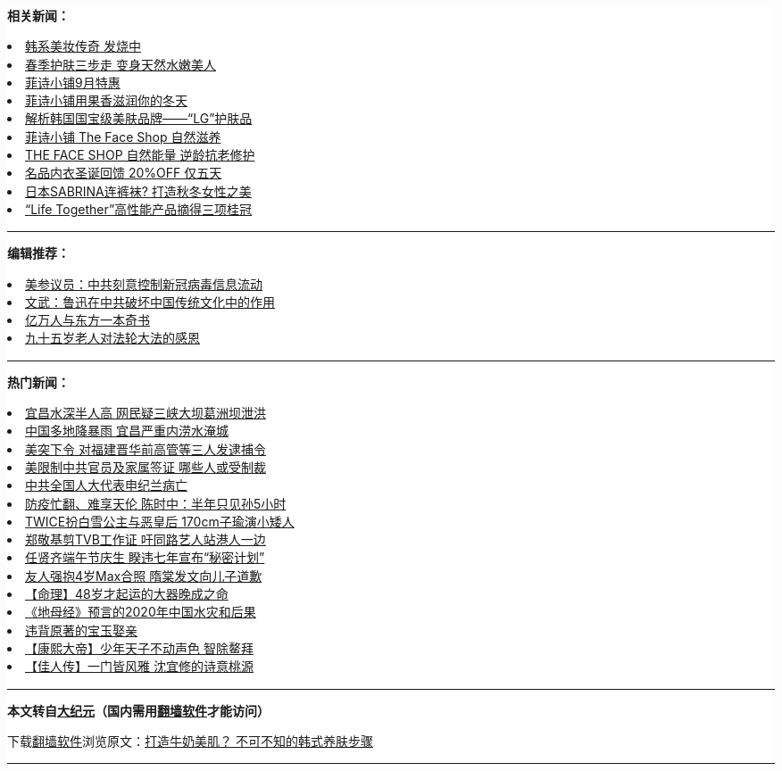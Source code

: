 
<strong>相关新闻：</strong>
<li><a href="/gb/6/1/23/n1199641.md#1">韩系美妆传奇 发烧中</a></li>
<li><a href="/gb/15/4/12/n4409704.md#1">春季护肤三步走 变身天然水嫩美人</a></li>
<li><a href="/gb/15/9/15/n4527546.md#1">菲诗小铺9月特惠</a></li>
<li><a href="/gb/16/11/30/n8545061.md#1">菲诗小铺用果香滋润你的冬天</a></li>
<li><a href="/gb/16/12/9/n8576520.md#1">解析韩国国宝级美肤品牌——“LG”护肤品</a></li>
<li><a href="/gb/16/12/14/n8592124.md#1">菲诗小铺 The Face Shop 自然滋养</a></li>
<li><a href="/gb/16/12/21/n8615008.md#1">THE FACE SHOP 自然能量 逆龄抗老修护</a></li>
<li><a href="/gb/19/12/18/n11730931.md#1">名品内衣圣诞回馈  20%OFF  仅五天</a></li>
<li><a href="/gb/19/10/29/n11620647.md#1">日本SABRINA连裤袜? 打造秋冬女性之美</a></li>
<li><a href="/gb/18/8/15/n10640983.md#1">“Life Together”高性能产品摘得三项桂冠</a></li>
<hr>


<strong>编辑推荐：</strong>
<li><a href="/gb/20/2/22/n11887949.md#1">美参议员：中共刻意控制新冠病毒信息流动</a></li>
<li><a href="/gb/17/12/5/n9926680.md#1" target="_blank">文武：鲁迅在中共破坏中国传统文化中的作用</a></li><li><a href="/gb/17/5/26/n9191512.md?dfh#1" target="_blank">亿万人与东方一本奇书</a></li><li><a href="/gb/16/5/25/n7929122.md#1" target="_blank">九十五岁老人对法轮大法的感恩</a></li>
<hr>

<strong>热门新闻：</strong>
<li><a href="/gb/20/6/27/n12216263.md#1">宜昌水深半人高 网民疑三峡大坝葛洲坝泄洪</a></li>
<li><a href="/gb/20/6/27/n12215877.md#1">中国多地降暴雨 宜昌严重内涝水淹城</a></li>
<li><a href="/gb/20/6/27/n12216296.md#1">美突下令 对福建晋华前高管等三人发逮捕令</a></li>
<li><a href="/gb/20/6/27/n12216208.md#1">美限制中共官员及家属签证 哪些人或受制裁</a></li>
<li><a href="/gb/20/6/28/n12216895.md#1">中共全国人大代表申纪兰病亡</a></li>
<li><a href="/gb/20/6/28/n12216988.md#1">防疫忙翻、难享天伦 陈时中：半年只见孙5小时</a></li>
<li><a href="/gb/20/6/26/n12214620.md#1">TWICE扮白雪公主与恶皇后 170cm子瑜演小矮人</a></li>
<li><a href="/gb/20/6/26/n12214760.md#1">郑敬基剪TVB工作证 吁同路艺人站港人一边</a></li>
<li><a href="/gb/20/6/26/n12214868.md#1">任贤齐端午节庆生 睽违七年宣布“秘密计划”</a></li>
<li><a href="/gb/20/6/26/n12215068.md#1">友人强抱4岁Max合照 隋棠发文向儿子道歉</a></li>
<li><a href="/gb/20/6/5/n12163931.md#1">【命理】48岁才起运的大器晚成之命</a></li>
<li><a href="/gb/20/6/27/n12215574.md#1">《地母经》预言的2020年中国水灾和后果</a></li>
<li><a href="/gb/20/5/15/n12112533.md#1">违背原著的宝玉娶亲</a></li>
<li><a href="/gb/20/5/23/n12131792.md#1">【康熙大帝】少年天子不动声色 智除鳌拜</a></li>
<li><a href="/gb/20/6/22/n12204829.md#1">【佳人传】一门皆风雅 沈宜修的诗意桃源</a></li>
<hr>

<strong>本文转自<a href="https://www.epochtimes.com">大纪元</a>（国内需用<a href="https://github.com/bannedbook/fanqiang/wiki">翻墙软件</a>才能访问）</strong><p>下载<a href="https://github.com/bannedbook/fanqiang/wiki">翻墙软件</a>浏览原文：<a href="https://www.epochtimes.com/gb/17/7/17/n9421222.htm">打造牛奶美肌？ 不可不知的韩式养肤步骤</a></p><hr>
